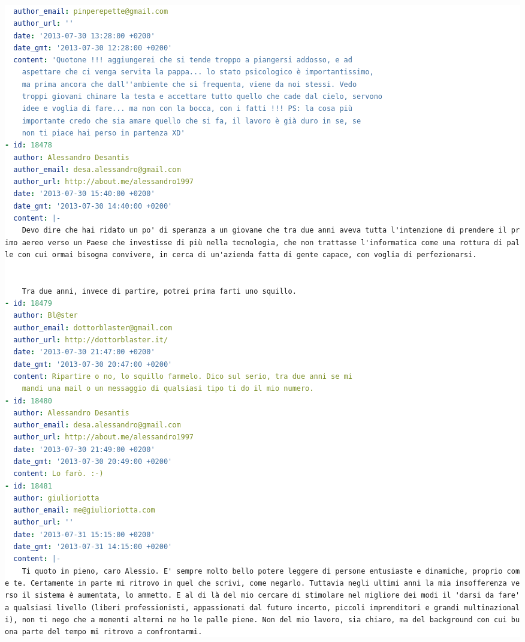 ```yaml
  author_email: pinperepette@gmail.com
  author_url: ''
  date: '2013-07-30 13:28:00 +0200'
  date_gmt: '2013-07-30 12:28:00 +0200'
  content: 'Quotone !!! aggiungerei che si tende troppo a piangersi addosso, e ad
    aspettare che ci venga servita la pappa... lo stato psicologico è importantissimo,
    ma prima ancora che dall''ambiente che si frequenta, viene da noi stessi. Vedo
    troppi giovani chinare la testa e accettare tutto quello che cade dal cielo, servono
    idee e voglia di fare... ma non con la bocca, con i fatti !!! PS: la cosa più
    importante credo che sia amare quello che si fa, il lavoro è già duro in se, se
    non ti piace hai perso in partenza XD'
- id: 18478
  author: Alessandro Desantis
  author_email: desa.alessandro@gmail.com
  author_url: http://about.me/alessandro1997
  date: '2013-07-30 15:40:00 +0200'
  date_gmt: '2013-07-30 14:40:00 +0200'
  content: |-
    Devo dire che hai ridato un po' di speranza a un giovane che tra due anni aveva tutta l'intenzione di prendere il primo aereo verso un Paese che investisse di più nella tecnologia, che non trattasse l'informatica come una rottura di palle con cui ormai bisogna convivere, in cerca di un'azienda fatta di gente capace, con voglia di perfezionarsi.


    Tra due anni, invece di partire, potrei prima farti uno squillo.
- id: 18479
  author: Bl@ster
  author_email: dottorblaster@gmail.com
  author_url: http://dottorblaster.it/
  date: '2013-07-30 21:47:00 +0200'
  date_gmt: '2013-07-30 20:47:00 +0200'
  content: Ripartire o no, lo squillo fammelo. Dico sul serio, tra due anni se mi
    mandi una mail o un messaggio di qualsiasi tipo ti do il mio numero.
- id: 18480
  author: Alessandro Desantis
  author_email: desa.alessandro@gmail.com
  author_url: http://about.me/alessandro1997
  date: '2013-07-30 21:49:00 +0200'
  date_gmt: '2013-07-30 20:49:00 +0200'
  content: Lo farò. :-)
- id: 18481
  author: giulioriotta
  author_email: me@giulioriotta.com
  author_url: ''
  date: '2013-07-31 15:15:00 +0200'
  date_gmt: '2013-07-31 14:15:00 +0200'
  content: |-
    Ti quoto in pieno, caro Alessio. E' sempre molto bello potere leggere di persone entusiaste e dinamiche, proprio come te. Certamente in parte mi ritrovo in quel che scrivi, come negarlo. Tuttavia negli ultimi anni la mia insofferenza verso il sistema è aumentata, lo ammetto. E al di là del mio cercare di stimolare nel migliore dei modi il 'darsi da fare' a qualsiasi livello (liberi professionisti, appassionati dal futuro incerto, piccoli imprenditori e grandi multinazionali), non ti nego che a momenti alterni ne ho le palle piene. Non del mio lavoro, sia chiaro, ma del background con cui buona parte del tempo mi ritrovo a confrontarmi.

```